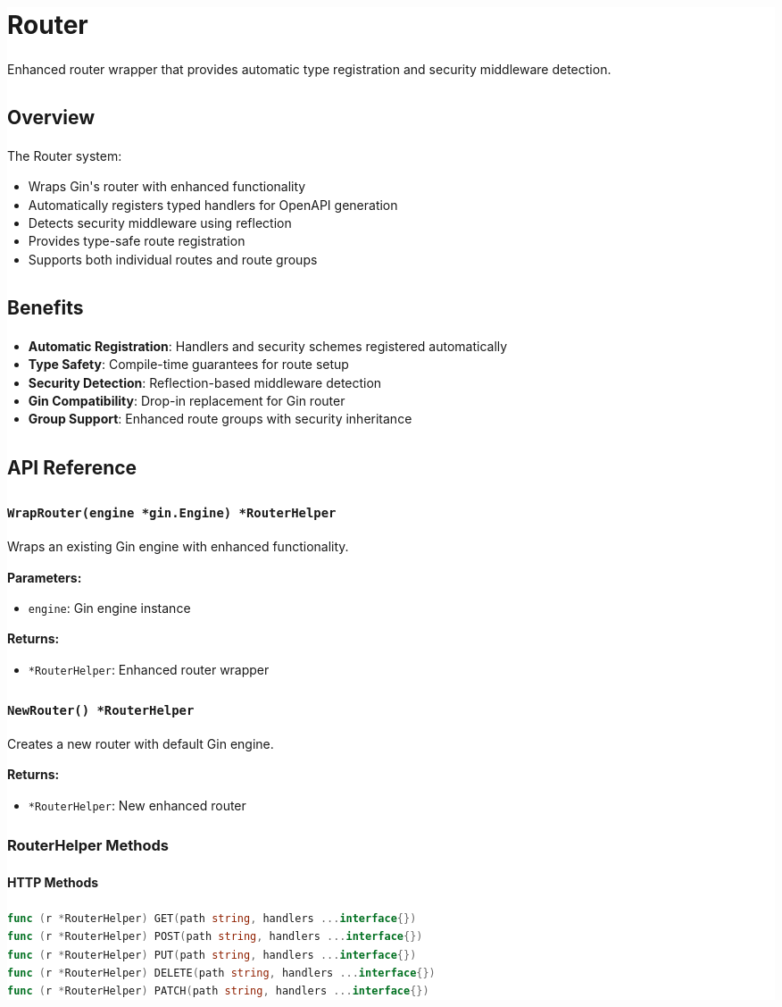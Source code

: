 # Router

Enhanced router wrapper that provides automatic type registration and security middleware detection.

## Overview

The Router system:
- Wraps Gin's router with enhanced functionality
- Automatically registers typed handlers for OpenAPI generation
- Detects security middleware using reflection
- Provides type-safe route registration
- Supports both individual routes and route groups

## Benefits

- **Automatic Registration**: Handlers and security schemes registered automatically
- **Type Safety**: Compile-time guarantees for route setup
- **Security Detection**: Reflection-based middleware detection
- **Gin Compatibility**: Drop-in replacement for Gin router
- **Group Support**: Enhanced route groups with security inheritance

## API Reference

### `WrapRouter(engine *gin.Engine) *RouterHelper`

Wraps an existing Gin engine with enhanced functionality.

**Parameters:**
- `engine`: Gin engine instance

**Returns:**
- `*RouterHelper`: Enhanced router wrapper

### `NewRouter() *RouterHelper`

Creates a new router with default Gin engine.

**Returns:**
- `*RouterHelper`: New enhanced router

### RouterHelper Methods

#### HTTP Methods
```go
func (r *RouterHelper) GET(path string, handlers ...interface{})
func (r *RouterHelper) POST(path string, handlers ...interface{})
func (r *RouterHelper) PUT(path string, handlers ...interface{})
func (r *RouterHelper) DELETE(path string, handlers ...interface{})
func (r *RouterHelper) PATCH(path string, handlers ...interface{})
```
